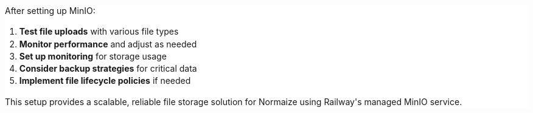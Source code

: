 After setting up MinIO:

1. **Test file uploads** with various file types
2. **Monitor performance** and adjust as needed
3. **Set up monitoring** for storage usage
4. **Consider backup strategies** for critical data
5. **Implement file lifecycle policies** if needed

This setup provides a scalable, reliable file storage solution for Normaize using Railway's managed MinIO service. 